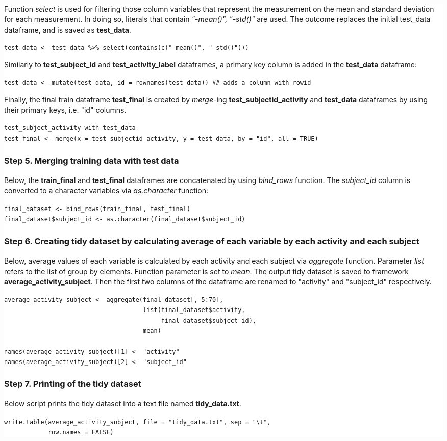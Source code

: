 Function *select* is used for filtering those column variables that represent the measurement on the mean and standard deviation for each measurement. In doing so, literals that contain *"-mean()", "-std()"* are used. The outcome replaces the initial test_data dataframe, and is saved as **test_data**.
```{r}
test_data <- test_data %>% select(contains(c("-mean()", "-std()")))
```

Similarly to **test_subject_id** and **test_activity_label** dataframes, a primary key column is added in the **test_data** dataframe:
```{r}
test_data <- mutate(test_data, id = rownames(test_data)) ## adds a column with rowid
```

Finally, the final train dataframe **test_final** is created by *merge*-ing **test_subjectid_activity** and **test_data** dataframes by using their primary keys, i.e. "id" columns.
```{r}
test_subject_activity with test_data
test_final <- merge(x = test_subjectid_activity, y = test_data, by = "id", all = TRUE)
```

### Step 5. Merging training data with test data

Below, the **train_final** and **test_final** dataframes are concatenated by using *bind_rows* function. The *subject_id* column is converted to a character variables via *as.character* function:
```{r}
final_dataset <- bind_rows(train_final, test_final)
final_dataset$subject_id <- as.character(final_dataset$subject_id)
```

### Step 6. Creating tidy dataset by calculating average of each variable by each activity and each subject

Below, average values of each variable is calculated by each activity and each subject via *aggregate* function. Parameter *list* refers to the list of group by elements. Function parameter is set to *mean*. The output tidy dataset is saved to framework **average_activity_subject**. Then the first two columns of the dataframe are renamed to "activity" and "subject_id" respectively.
```{r}
average_activity_subject <- aggregate(final_dataset[, 5:70], 
                                      list(final_dataset$activity, 
                                           final_dataset$subject_id), 
                                      mean)

names(average_activity_subject)[1] <- "activity"
names(average_activity_subject)[2] <- "subject_id"
```

### Step 7. Printing of the tidy dataset

Below script prints the tidy dataset into a text file named **tidy_data.txt**.
```{r}
write.table(average_activity_subject, file = "tidy_data.txt", sep = "\t",
            row.names = FALSE)      
```
